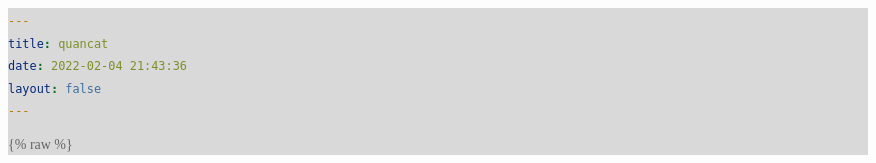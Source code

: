 ```yaml
---
title: quancat
date: 2022-02-04 21:43:36
layout: false
---
```

{% raw %}
<!DOCTYPE html PUBLIC "-//W3C//DTD HTML 4.0 Transitional//EN">
<html>
<head> 
<title>圈小猫</title> 
<meta http-equiv="Content-Type" content="text/html; charset=utf-8" /> 
<link rel="icon" href="images/icon.png" sizes="192x192"/>
<style type="text/css">
BODY {
	MARGIN: 0px;
	BACKGROUND-COLOR: #000000
}
BODY {
	COLOR: #ffffff;
	FONT-FAMILY: Comic Sans MS;
	background-image: url(images/bg.jpg);
	background-repeat: repeat;
	background-color: #D9D9D9;
}
TD {
	COLOR: #ffffff;
	FONT-FAMILY: Comic Sans MS
}
TH {
	COLOR: #ffffff;
	FONT-FAMILY: Comic Sans MS
}
.style6 {
	FONT-WEIGHT: bold;
	FONT-SIZE: 12px
}
.style7 {
	FONT-SIZE: 18px
}
.style8 {
	FONT-SIZE: 12px
}
.style9 {
	FONT-SIZE: 24px;
	FONT-FAMILY: "楷体_GB2312"
}
.style10 {
	COLOR: #ff0000
}
body,
td,
th {
	color: #666;
}
a {
	font-family: Arial, Helvetica, sans-serif;
	font-size: 18px;
	color: #666;
}
a:link {
	text-decoration: none;